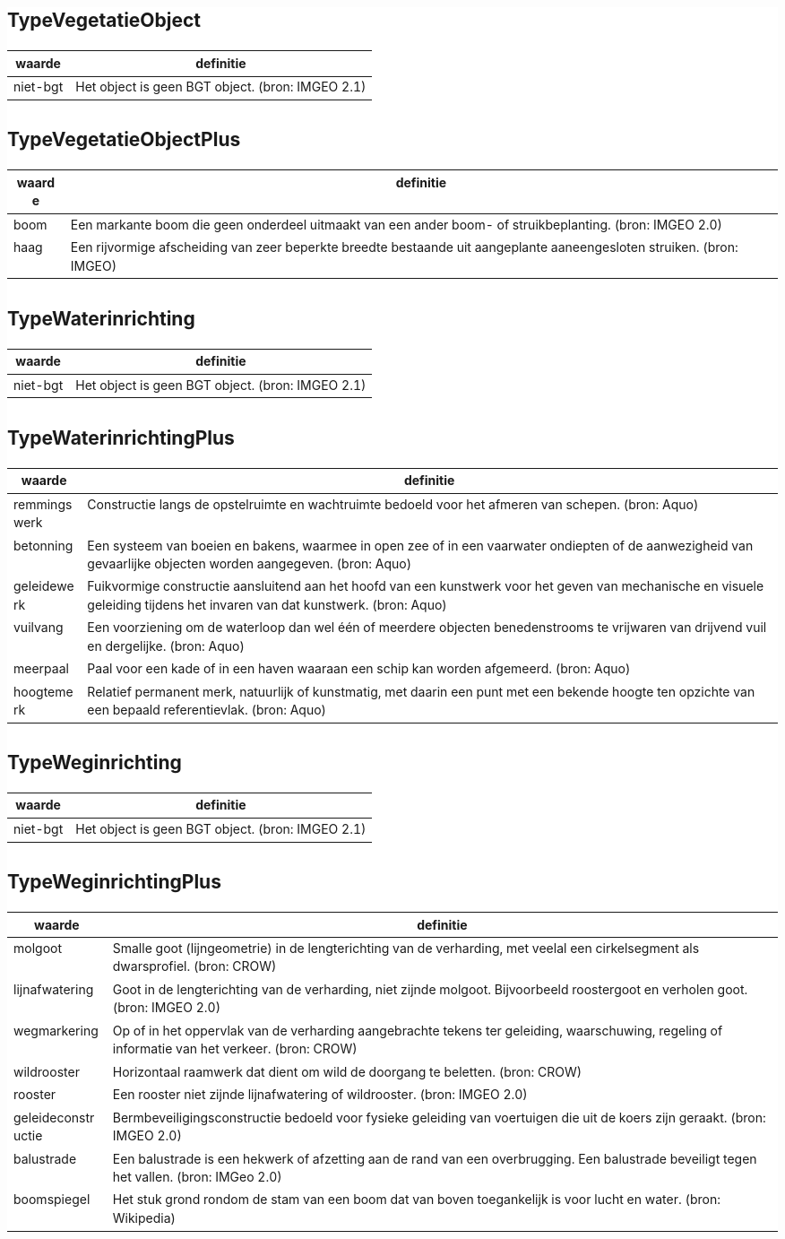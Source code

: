 ## TypeVegetatieObject

| **waarde**            | **definitie**      |
|----------|-------------------------------------------------------------------------------------------------------------------------------------------------------------------------------------------|
| niet-bgt | Het object is geen BGT object. (bron: IMGEO 2.1) |

## TypeVegetatieObjectPlus

| **waarde**            | **definitie**      |
|----------|-------------------------------------------------------------------------------------------------------------------------------------------------------------------------------------------|
| boom | Een markante boom die geen onderdeel uitmaakt van een ander boom- of struikbeplanting. (bron: IMGEO 2.0)              |
| haag | Een rijvormige afscheiding van zeer beperkte breedte bestaande uit aangeplante aaneengesloten struiken. (bron: IMGEO) |

## TypeWaterinrichting

| **waarde**            | **definitie**      |
|----------|-------------------------------------------------------------------------------------------------------------------------------------------------------------------------------------------|
| niet-bgt | Het object is geen BGT object. (bron: IMGEO 2.1) |

## TypeWaterinrichtingPlus

| **waarde**            | **definitie**      |
|----------|-------------------------------------------------------------------------------------------------------------------------------------------------------------------------------------------|
| remmingswerk | Constructie langs de opstelruimte en wachtruimte bedoeld voor het afmeren van schepen. (bron: Aquo)                                                                         |
| betonning    | Een systeem van boeien en bakens, waarmee in open zee of in een vaarwater ondiepten of de aanwezigheid van gevaarlijke objecten worden aangegeven. (bron: Aquo)             |
| geleidewerk  | Fuikvormige constructie aansluitend aan het hoofd van een kunstwerk voor het geven van mechanische en visuele geleiding tijdens het invaren van dat kunstwerk. (bron: Aquo) |
| vuilvang     | Een voorziening om de waterloop dan wel één of meerdere objecten benedenstrooms te vrijwaren van drijvend vuil en dergelijke. (bron: Aquo)                                  |
| meerpaal     | Paal voor een kade of in een haven waaraan een schip kan worden afgemeerd. (bron: Aquo)                                                                                     |
| hoogtemerk   | Relatief permanent merk, natuurlijk of kunstmatig, met daarin een punt met een bekende hoogte ten opzichte van een bepaald referentievlak. (bron: Aquo)                     |

## TypeWeginrichting

| **waarde**            | **definitie**      |
|----------|-------------------------------------------------------------------------------------------------------------------------------------------------------------------------------------------|
| niet-bgt | Het object is geen BGT object. (bron: IMGEO 2.1) |


## TypeWeginrichtingPlus

| **waarde**            | **definitie**      |
|----------|-------------------------------------------------------------------------------------------------------------------------------------------------------------------------------------------|
| molgoot            | Smalle goot (lijngeometrie) in de lengterichting van de verharding, met veelal een cirkelsegment als dwarsprofiel. (bron: CROW)                |
| lijnafwatering     | Goot in de lengterichting van de verharding, niet zijnde molgoot. Bijvoorbeeld roostergoot en verholen goot. (bron: IMGEO 2.0)                 |
| wegmarkering       | Op of in het oppervlak van de verharding aangebrachte tekens ter geleiding, waarschuwing, regeling of informatie van het verkeer. (bron: CROW) |
| wildrooster        | Horizontaal raamwerk dat dient om wild de doorgang te beletten. (bron: CROW)                                                                   |
| rooster            | Een rooster niet zijnde lijnafwatering of wildrooster. (bron: IMGEO 2.0)                                                                       |
| geleideconstructie | Bermbeveiligingsconstructie bedoeld voor fysieke geleiding van voertuigen die uit de koers zijn geraakt. (bron: IMGEO 2.0)                     |
| balustrade         | Een balustrade is een hekwerk of afzetting aan de rand van een overbrugging. Een balustrade beveiligt tegen het vallen. (bron: IMGeo 2.0)      |
| boomspiegel        | Het stuk grond rondom de stam van een boom dat van boven toegankelijk is voor lucht en water. (bron: Wikipedia)                                |